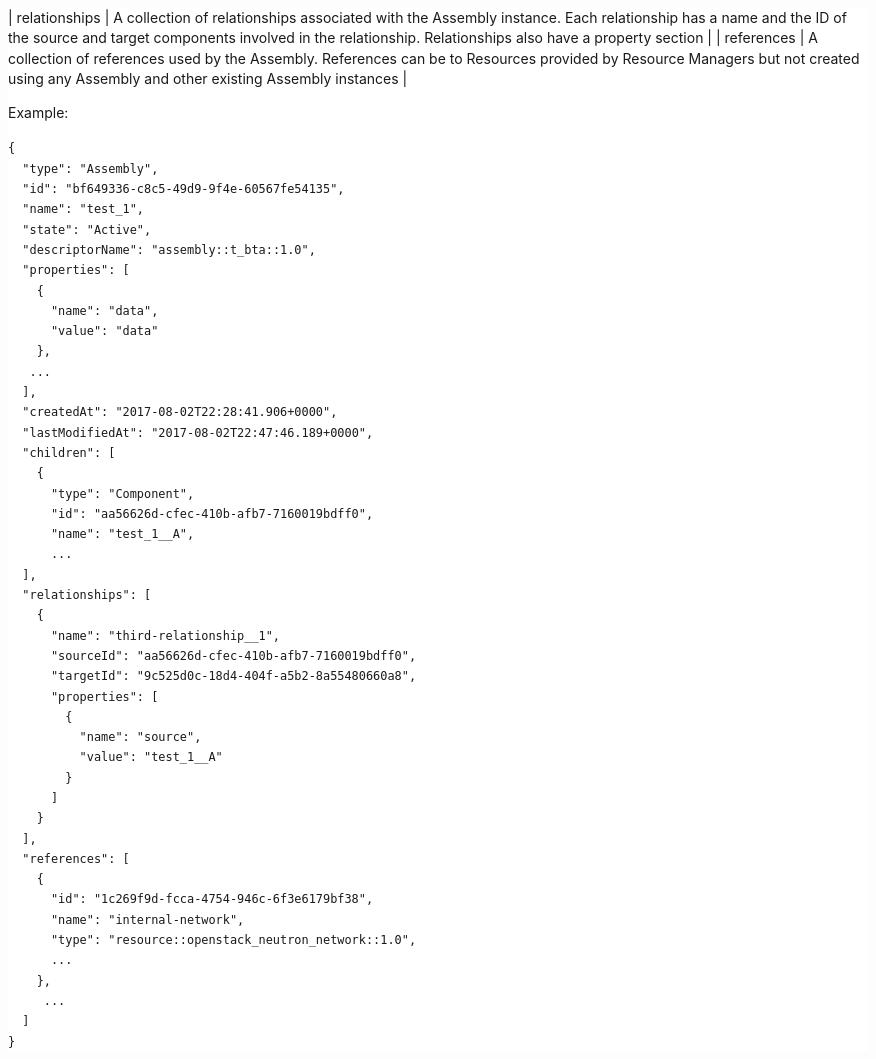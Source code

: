 | relationships  | A collection of relationships associated with the Assembly instance.  Each relationship has a name and the ID of the source and target components involved in the relationship.  Relationships also have a property section | 
| references     | A collection of references used by the Assembly. References can be to Resources provided by Resource Managers but not created using any Assembly and other existing Assembly instances |

Example:

```
{
  "type": "Assembly",
  "id": "bf649336-c8c5-49d9-9f4e-60567fe54135",
  "name": "test_1",
  "state": "Active",
  "descriptorName": "assembly::t_bta::1.0",
  "properties": [
​    {
​      "name": "data",
​      "value": "data"
​    },
​   ...
  ],
  "createdAt": "2017-08-02T22:28:41.906+0000",
  "lastModifiedAt": "2017-08-02T22:47:46.189+0000",
  "children": [
​    {
​      "type": "Component",
​      "id": "aa56626d-cfec-410b-afb7-7160019bdff0",
​      "name": "test_1__A",
​      ...
  ],
  "relationships": [
​    {
​      "name": "third-relationship__1",
​      "sourceId": "aa56626d-cfec-410b-afb7-7160019bdff0",
​      "targetId": "9c525d0c-18d4-404f-a5b2-8a55480660a8",
​      "properties": [
​        {
​          "name": "source",
​          "value": "test_1__A"
​        }
​      ]
​    }
  ],
  "references": [
​    {
​      "id": "1c269f9d-fcca-4754-946c-6f3e6179bf38",
​      "name": "internal-network",
​      "type": "resource::openstack_neutron_network::1.0",
      ...
​    },
​     ...
  ]
}
```
